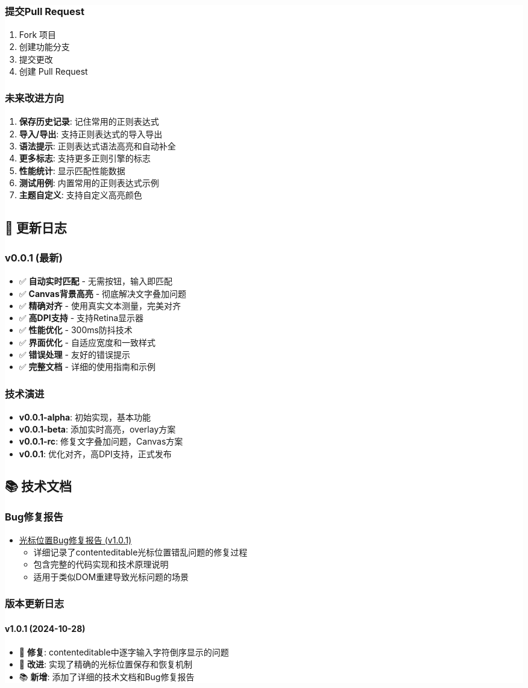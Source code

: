 ### 提交Pull Request

1. Fork 项目
2. 创建功能分支
3. 提交更改
4. 创建 Pull Request

### 未来改进方向

1. **保存历史记录**: 记住常用的正则表达式
2. **导入/导出**: 支持正则表达式的导入导出
3. **语法提示**: 正则表达式语法高亮和自动补全
4. **更多标志**: 支持更多正则引擎的标志
5. **性能统计**: 显示匹配性能数据
6. **测试用例**: 内置常用的正则表达式示例
7. **主题自定义**: 支持自定义高亮颜色

## 📝 更新日志

### v0.0.1 (最新)
- ✅ **自动实时匹配** - 无需按钮，输入即匹配
- ✅ **Canvas背景高亮** - 彻底解决文字叠加问题
- ✅ **精确对齐** - 使用真实文本测量，完美对齐
- ✅ **高DPI支持** - 支持Retina显示器
- ✅ **性能优化** - 300ms防抖技术
- ✅ **界面优化** - 自适应宽度和一致样式
- ✅ **错误处理** - 友好的错误提示
- ✅ **完整文档** - 详细的使用指南和示例

### 技术演进
- **v0.0.1-alpha**: 初始实现，基本功能
- **v0.0.1-beta**: 添加实时高亮，overlay方案
- **v0.0.1-rc**: 修复文字叠加问题，Canvas方案
- **v0.0.1**: 优化对齐，高DPI支持，正式发布

## 📚 技术文档

### Bug修复报告
- [光标位置Bug修复报告 (v1.0.1)](./BUGFIX_CURSOR_POSITION.md)
  - 详细记录了contenteditable光标位置错乱问题的修复过程
  - 包含完整的代码实现和技术原理说明
  - 适用于类似DOM重建导致光标问题的场景

### 版本更新日志
#### v1.0.1 (2024-10-28)
- 🐛 **修复**: contenteditable中逐字输入字符倒序显示的问题
- 🔧 **改进**: 实现了精确的光标位置保存和恢复机制
- 📚 **新增**: 添加了详细的技术文档和Bug修复报告
